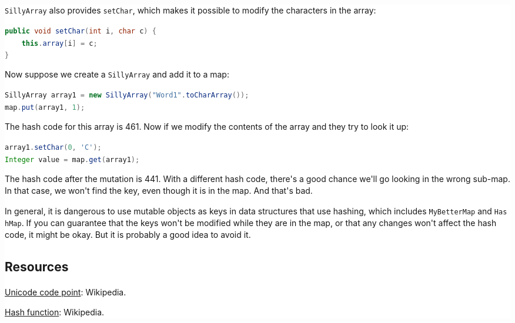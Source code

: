 `SillyArray` also provides `setChar`, which makes it possible to modify the characters in the array:

```java
public void setChar(int i, char c) {
	this.array[i] = c;
}
```

Now suppose we create a `SillyArray` and add it to a map:

```java
SillyArray array1 = new SillyArray("Word1".toCharArray());
map.put(array1, 1);
```

The hash code for this array is 461.  Now if we modify the contents of the array and they try to look it up:

```java
array1.setChar(0, 'C');
Integer value = map.get(array1);
```

The hash code after the mutation is 441.  With a different hash code, there's a good chance we'll go looking in the wrong sub-map.  In that case, we won't find the key, even though it is in the map.  And that's bad.

In general, it is dangerous to use mutable objects as keys in data structures that use hashing, which includes `MyBetterMap` and `HashMap`.  If you can guarantee that the keys won't be modified while they are in the map, or that any changes won't affect the hash code, it might be okay.  But it is probably a good idea to avoid it.


## Resources

[Unicode code point](https://en.wikipedia.org/wiki/Code_point): Wikipedia.

[Hash function](https://en.wikipedia.org/wiki/Hash_function): Wikipedia.
